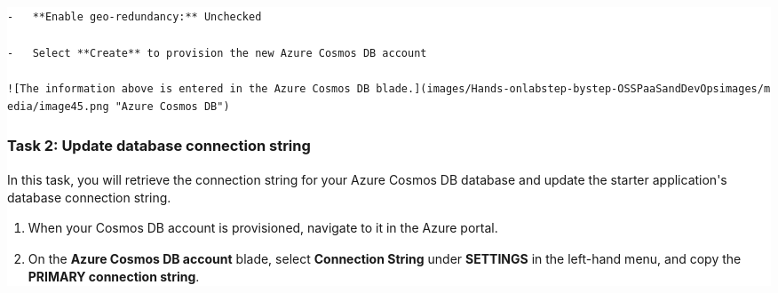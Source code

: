     -   **Enable geo-redundancy:** Unchecked

    -   Select **Create** to provision the new Azure Cosmos DB account 
    
    ![The information above is entered in the Azure Cosmos DB blade.](images/Hands-onlabstep-bystep-OSSPaaSandDevOpsimages/media/image45.png "Azure Cosmos DB")

### Task 2: Update database connection string

In this task, you will retrieve the connection string for your Azure Cosmos DB database and update the starter application's database connection string.

1.  When your Cosmos DB account is provisioned, navigate to it in the Azure portal.

2.  On the **Azure Cosmos DB account** blade, select **Connection String** under **SETTINGS** in the left-hand menu, and copy the **PRIMARY connection string**.
    